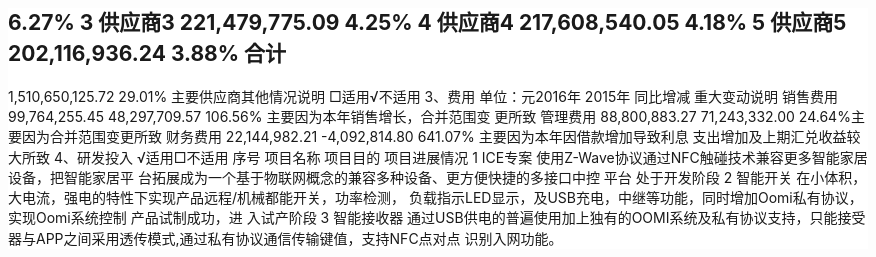 6.27%
3
供应商3
221,479,775.09
4.25%
4
供应商4
217,608,540.05
4.18%
5
供应商5
202,116,936.24
3.88%
合计
--
1,510,650,125.72
29.01%
主要供应商其他情况说明
□适用√不适用
3、费用
单位：元2016年
2015年
同比增减
重大变动说明
销售费用
99,764,255.45
48,297,709.57
106.56%
主要因为本年销售增长，合并范围变
更所致
管理费用
88,800,883.27
71,243,332.00
24.64%主要因为合并范围变更所致
财务费用
22,144,982.21
-4,092,814.80
641.07%
主要因为本年因借款增加导致利息
支出增加及上期汇兑收益较大所致
4、研发投入
√适用□不适用
序号
项目名称
项目目的
项目进展情况
1
ICE专案
使用Z-Wave协议通过NFC触碰技术兼容更多智能家居设备，把智能家居平
台拓展成为一个基于物联网概念的兼容多种设备、更方便快捷的多接口中控
平台
处于开发阶段
2
智能开关
在小体积，大电流，强电的特性下实现产品远程/机械都能开关，功率检测，
负载指示LED显示，及USB充电，中继等功能，同时增加Oomi私有协议，
实现Oomi系统控制
产品试制成功，进
入试产阶段
3
智能接收器
通过USB供电的普遍使用加上独有的OOMI系统及私有协议支持，只能接受
器与APP之间采用透传模式,通过私有协议通信传输键值，支持NFC点对点
识别入网功能。